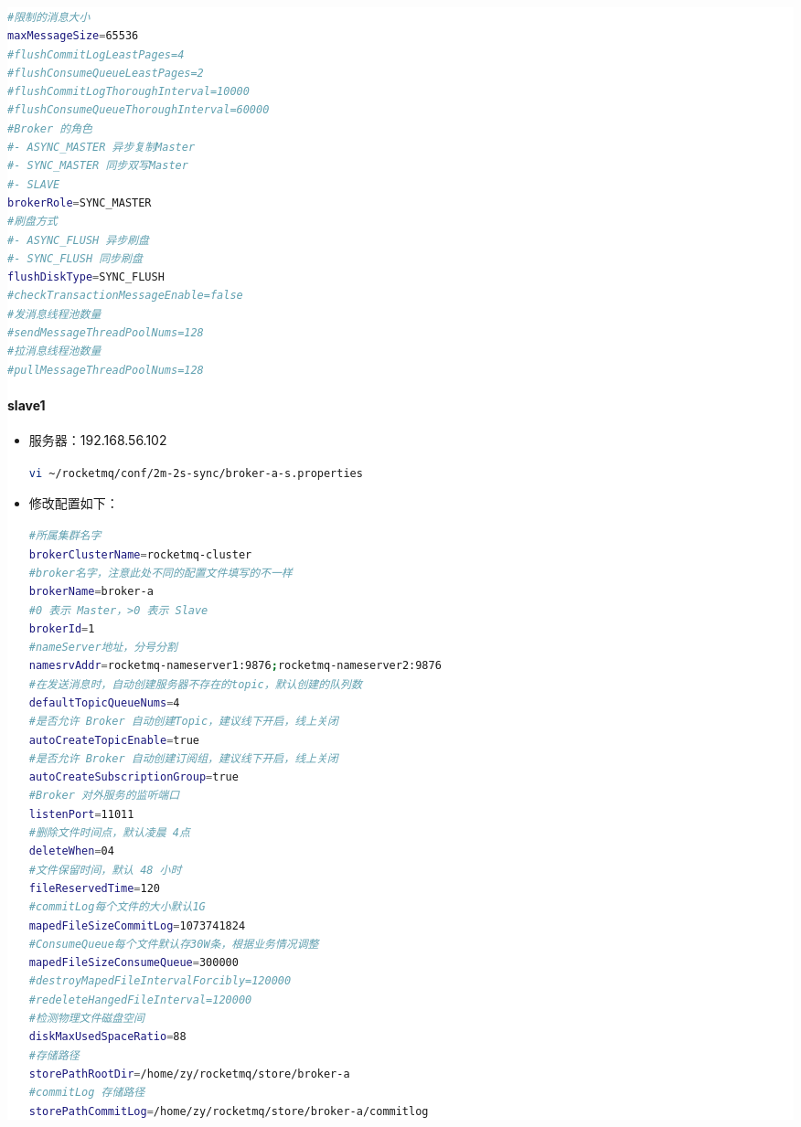   ```sh
  #限制的消息大小
  maxMessageSize=65536
  #flushCommitLogLeastPages=4
  #flushConsumeQueueLeastPages=2
  #flushCommitLogThoroughInterval=10000
  #flushConsumeQueueThoroughInterval=60000
  #Broker 的角色
  #- ASYNC_MASTER 异步复制Master
  #- SYNC_MASTER 同步双写Master
  #- SLAVE
  brokerRole=SYNC_MASTER
  #刷盘方式
  #- ASYNC_FLUSH 异步刷盘
  #- SYNC_FLUSH 同步刷盘
  flushDiskType=SYNC_FLUSH
  #checkTransactionMessageEnable=false
  #发消息线程池数量
  #sendMessageThreadPoolNums=128
  #拉消息线程池数量
  #pullMessageThreadPoolNums=128
  ```

#### slave1

- 服务器：192.168.56.102

  ```sh
  vi ~/rocketmq/conf/2m-2s-sync/broker-a-s.properties
  ```

- 修改配置如下：

  ```sh
  #所属集群名字
  brokerClusterName=rocketmq-cluster
  #broker名字，注意此处不同的配置文件填写的不一样
  brokerName=broker-a
  #0 表示 Master，>0 表示 Slave
  brokerId=1
  #nameServer地址，分号分割
  namesrvAddr=rocketmq-nameserver1:9876;rocketmq-nameserver2:9876
  #在发送消息时，自动创建服务器不存在的topic，默认创建的队列数
  defaultTopicQueueNums=4
  #是否允许 Broker 自动创建Topic，建议线下开启，线上关闭
  autoCreateTopicEnable=true
  #是否允许 Broker 自动创建订阅组，建议线下开启，线上关闭
  autoCreateSubscriptionGroup=true
  #Broker 对外服务的监听端口
  listenPort=11011
  #删除文件时间点，默认凌晨 4点
  deleteWhen=04
  #文件保留时间，默认 48 小时
  fileReservedTime=120
  #commitLog每个文件的大小默认1G
  mapedFileSizeCommitLog=1073741824
  #ConsumeQueue每个文件默认存30W条，根据业务情况调整
  mapedFileSizeConsumeQueue=300000
  #destroyMapedFileIntervalForcibly=120000
  #redeleteHangedFileInterval=120000
  #检测物理文件磁盘空间
  diskMaxUsedSpaceRatio=88
  #存储路径
  storePathRootDir=/home/zy/rocketmq/store/broker-a
  #commitLog 存储路径
  storePathCommitLog=/home/zy/rocketmq/store/broker-a/commitlog
  ```
